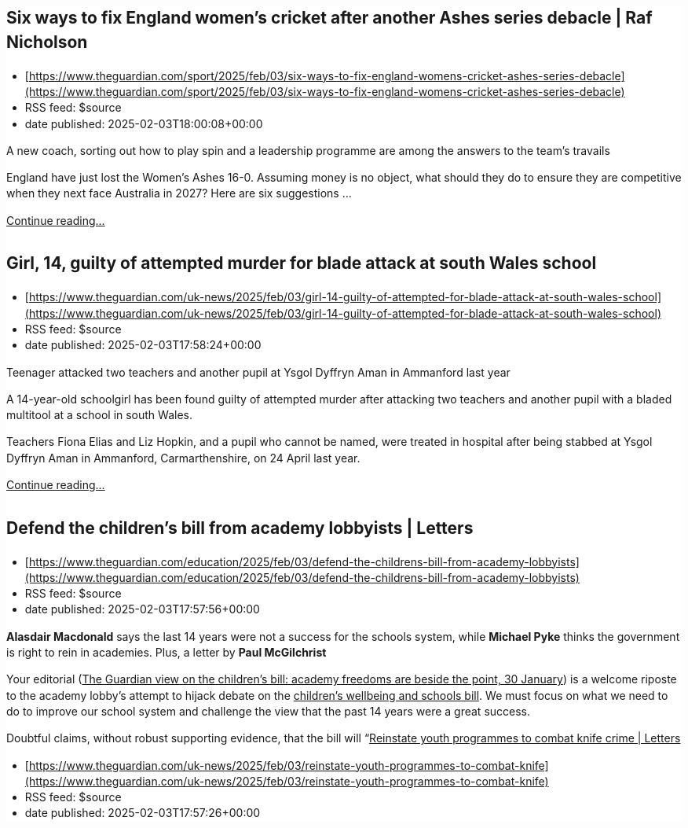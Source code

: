 ## Six ways to fix England women’s cricket after another Ashes series debacle | Raf Nicholson
 - [https://www.theguardian.com/sport/2025/feb/03/six-ways-to-fix-england-womens-cricket-ashes-series-debacle](https://www.theguardian.com/sport/2025/feb/03/six-ways-to-fix-england-womens-cricket-ashes-series-debacle)
 - RSS feed: $source
 - date published: 2025-02-03T18:00:08+00:00

<p>A new coach, sorting out how to play spin and a leadership programme are among the answers to the team’s travails</p><p>England have just lost the Women’s Ashes 16-0. Assuming money is no object, what should they do to ensure they are competitive when they next face Australia in 2027? Here are six suggestions …</p> <a href="https://www.theguardian.com/sport/2025/feb/03/six-ways-to-fix-england-womens-cricket-ashes-series-debacle">Continue reading...</a>

## Girl, 14, guilty of attempted murder for blade attack at south Wales school
 - [https://www.theguardian.com/uk-news/2025/feb/03/girl-14-guilty-of-attempted-for-blade-attack-at-south-wales-school](https://www.theguardian.com/uk-news/2025/feb/03/girl-14-guilty-of-attempted-for-blade-attack-at-south-wales-school)
 - RSS feed: $source
 - date published: 2025-02-03T17:58:24+00:00

<p>Teenager attacked two teachers and another pupil at Ysgol Dyffryn Aman in Ammanford last year</p><p>A 14-year-old schoolgirl has been found guilty of attempted murder after attacking two teachers and another pupil with a bladed multitool at a school in south Wales.</p><p>Teachers Fiona Elias and Liz Hopkin, and a pupil who cannot be named, were treated in hospital after being stabbed at Ysgol Dyffryn Aman in Ammanford, Carmarthenshire, on 24 April last year.</p> <a href="https://www.theguardian.com/uk-news/2025/feb/03/girl-14-guilty-of-attempted-for-blade-attack-at-south-wales-school">Continue reading...</a>

## Defend the children’s bill from academy lobbyists | Letters
 - [https://www.theguardian.com/education/2025/feb/03/defend-the-childrens-bill-from-academy-lobbyists](https://www.theguardian.com/education/2025/feb/03/defend-the-childrens-bill-from-academy-lobbyists)
 - RSS feed: $source
 - date published: 2025-02-03T17:57:56+00:00

<p><strong>Alasdair Macdonald</strong> says the last 14 years were not a success for the schools system, while <strong>Michael Pyke</strong> thinks the government is right to rein in academies. Plus, a letter by <strong>Paul McGilchrist</strong> </p><p>Your editorial (<a href="https://www.theguardian.com/commentisfree/2025/jan/30/the-guardian-view-on-the-childrens-bill-academy-freedoms-are-beside-the-point">The Guardian view on the children’s bill: academy freedoms are beside the point, 30 January</a>) is a welcome riposte to the academy lobby’s attempt to hijack debate on the <a href="https://bills.parliament.uk/bills/3909">children’s wellbeing and schools bill</a>. We must focus on what we need to do to improve our school system and challenge the view that the past 14 years were&nbsp;a great success.</p><p>Doubtful claims, without robust supporting evidence, that the bill will “<a href="https://www.theguardian.com/education/2025/jan/29/who-is-criticising-labours-new-education-bill-

## Reinstate youth programmes to combat knife crime | Letters
 - [https://www.theguardian.com/uk-news/2025/feb/03/reinstate-youth-programmes-to-combat-knife](https://www.theguardian.com/uk-news/2025/feb/03/reinstate-youth-programmes-to-combat-knife)
 - RSS feed: $source
 - date published: 2025-02-03T17:57:26+00:00
